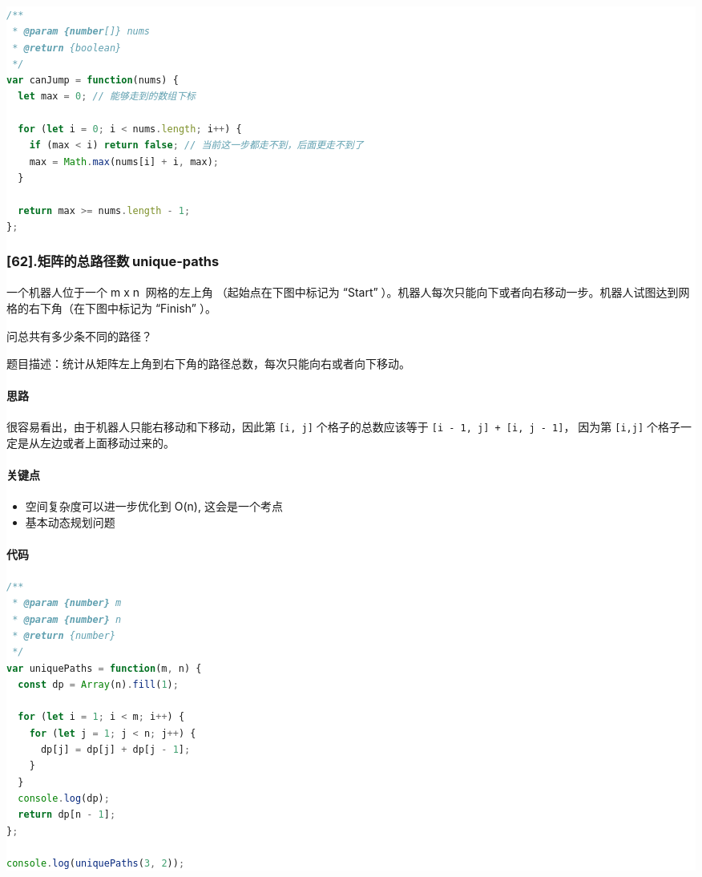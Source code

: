 ```js
/**
 * @param {number[]} nums
 * @return {boolean}
 */
var canJump = function(nums) {
  let max = 0; // 能够走到的数组下标

  for (let i = 0; i < nums.length; i++) {
    if (max < i) return false; // 当前这一步都走不到，后面更走不到了
    max = Math.max(nums[i] + i, max);
  }

  return max >= nums.length - 1;
};
```

### [62].矩阵的总路径数 unique-paths

一个机器人位于一个 m x n  网格的左上角 （起始点在下图中标记为 “Start” ）。机器人每次只能向下或者向右移动一步。机器人试图达到网格的右下角（在下图中标记为 “Finish” ）。

问总共有多少条不同的路径？

题目描述：统计从矩阵左上角到右下角的路径总数，每次只能向右或者向下移动。

#### 思路

很容易看出，由于机器人只能右移动和下移动，因此第 `[i, j]` 个格子的总数应该等于 `[i - 1, j] + [i, j - 1]`， 因为第 `[i,j]` 个格子一定是从左边或者上面移动过来的。

#### 关键点

- 空间复杂度可以进一步优化到 O(n), 这会是一个考点
- 基本动态规划问题

#### 代码

```js
/**
 * @param {number} m
 * @param {number} n
 * @return {number}
 */
var uniquePaths = function(m, n) {
  const dp = Array(n).fill(1);

  for (let i = 1; i < m; i++) {
    for (let j = 1; j < n; j++) {
      dp[j] = dp[j] + dp[j - 1];
    }
  }
  console.log(dp);
  return dp[n - 1];
};

console.log(uniquePaths(3, 2));
```
